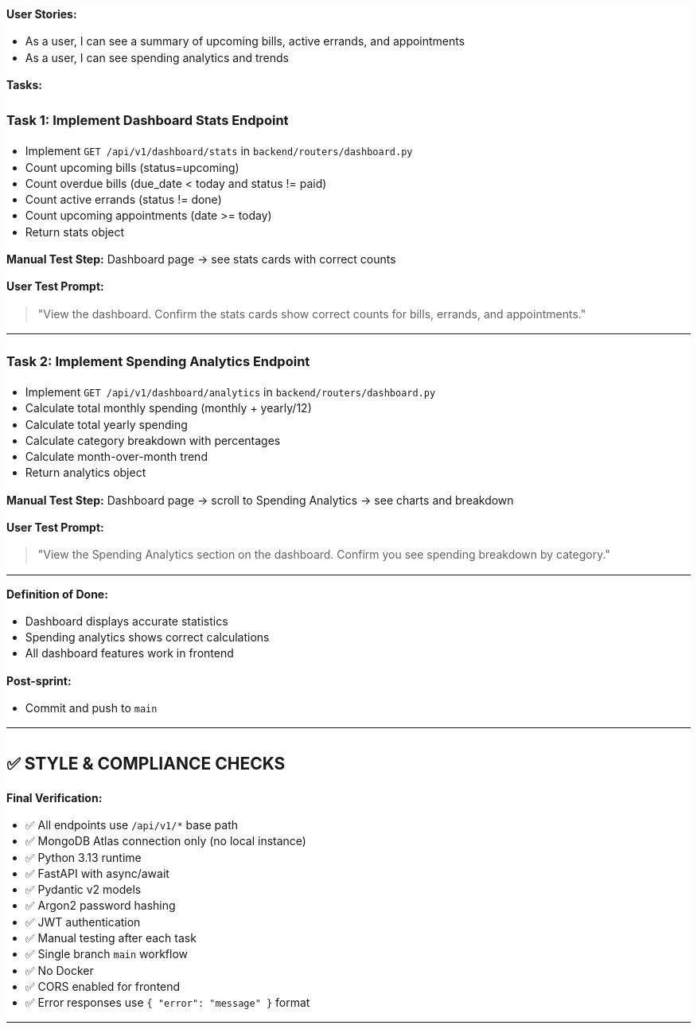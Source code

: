 **User Stories:**
- As a user, I can see a summary of upcoming bills, active errands, and appointments
- As a user, I can see spending analytics and trends

**Tasks:**

### Task 1: Implement Dashboard Stats Endpoint
- Implement `GET /api/v1/dashboard/stats` in `backend/routers/dashboard.py`
- Count upcoming bills (status=upcoming)
- Count overdue bills (due_date < today and status != paid)
- Count active errands (status != done)
- Count upcoming appointments (date >= today)
- Return stats object

**Manual Test Step:**
Dashboard page → see stats cards with correct counts

**User Test Prompt:**
> "View the dashboard. Confirm the stats cards show correct counts for bills, errands, and appointments."

---

### Task 2: Implement Spending Analytics Endpoint
- Implement `GET /api/v1/dashboard/analytics` in `backend/routers/dashboard.py`
- Calculate total monthly spending (monthly + yearly/12)
- Calculate total yearly spending
- Calculate category breakdown with percentages
- Calculate month-over-month trend
- Return analytics object

**Manual Test Step:**
Dashboard page → scroll to Spending Analytics → see charts and breakdown

**User Test Prompt:**
> "View the Spending Analytics section on the dashboard. Confirm you see spending breakdown by category."

---

**Definition of Done:**
- Dashboard displays accurate statistics
- Spending analytics shows correct calculations
- All dashboard features work in frontend

**Post-sprint:**
- Commit and push to `main`

---

## ✅ STYLE & COMPLIANCE CHECKS

**Final Verification:**
- ✅ All endpoints use `/api/v1/*` base path
- ✅ MongoDB Atlas connection only (no local instance)
- ✅ Python 3.13 runtime
- ✅ FastAPI with async/await
- ✅ Pydantic v2 models
- ✅ Argon2 password hashing
- ✅ JWT authentication
- ✅ Manual testing after each task
- ✅ Single branch `main` workflow
- ✅ No Docker
- ✅ CORS enabled for frontend
- ✅ Error responses use `{ "error": "message" }` format

---